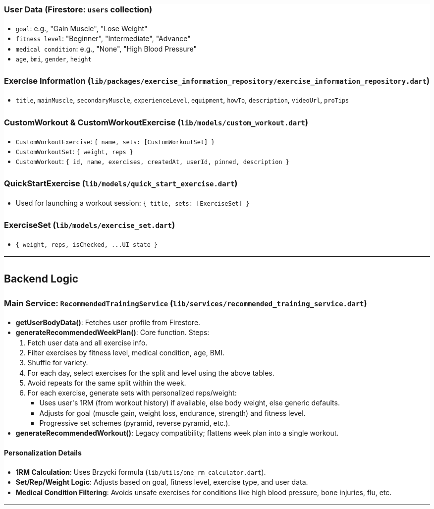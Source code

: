 ### User Data (Firestore: `users` collection)
- `goal`: e.g., "Gain Muscle", "Lose Weight"
- `fitness level`: "Beginner", "Intermediate", "Advance"
- `medical condition`: e.g., "None", "High Blood Pressure"
- `age`, `bmi`, `gender`, `height`

### Exercise Information (`lib/packages/exercise_information_repository/exercise_information_repository.dart`)
- `title`, `mainMuscle`, `secondaryMuscle`, `experienceLevel`, `equipment`, `howTo`, `description`, `videoUrl`, `proTips`

### CustomWorkout & CustomWorkoutExercise (`lib/models/custom_workout.dart`)
- `CustomWorkoutExercise`: `{ name, sets: [CustomWorkoutSet] }`
- `CustomWorkoutSet`: `{ weight, reps }`
- `CustomWorkout`: `{ id, name, exercises, createdAt, userId, pinned, description }`

### QuickStartExercise (`lib/models/quick_start_exercise.dart`)
- Used for launching a workout session: `{ title, sets: [ExerciseSet] }`

### ExerciseSet (`lib/models/exercise_set.dart`)
- `{ weight, reps, isChecked, ...UI state }`

---

## Backend Logic

### Main Service: `RecommendedTrainingService` (`lib/services/recommended_training_service.dart`)

- **getUserBodyData()**: Fetches user profile from Firestore.
- **generateRecommendedWeekPlan()**: Core function. Steps:
  1. Fetch user data and all exercise info.
  2. Filter exercises by fitness level, medical condition, age, BMI.
  3. Shuffle for variety.
  4. For each day, select exercises for the split and level using the above tables.
  5. Avoid repeats for the same split within the week.
  6. For each exercise, generate sets with personalized reps/weight:
     - Uses user's 1RM (from workout history) if available, else body weight, else generic defaults.
     - Adjusts for goal (muscle gain, weight loss, endurance, strength) and fitness level.
     - Progressive set schemes (pyramid, reverse pyramid, etc.).
- **generateRecommendedWorkout()**: Legacy compatibility; flattens week plan into a single workout.

#### Personalization Details
- **1RM Calculation**: Uses Brzycki formula (`lib/utils/one_rm_calculator.dart`).
- **Set/Rep/Weight Logic**: Adjusts based on goal, fitness level, exercise type, and user data.
- **Medical Condition Filtering**: Avoids unsafe exercises for conditions like high blood pressure, bone injuries, flu, etc.

---